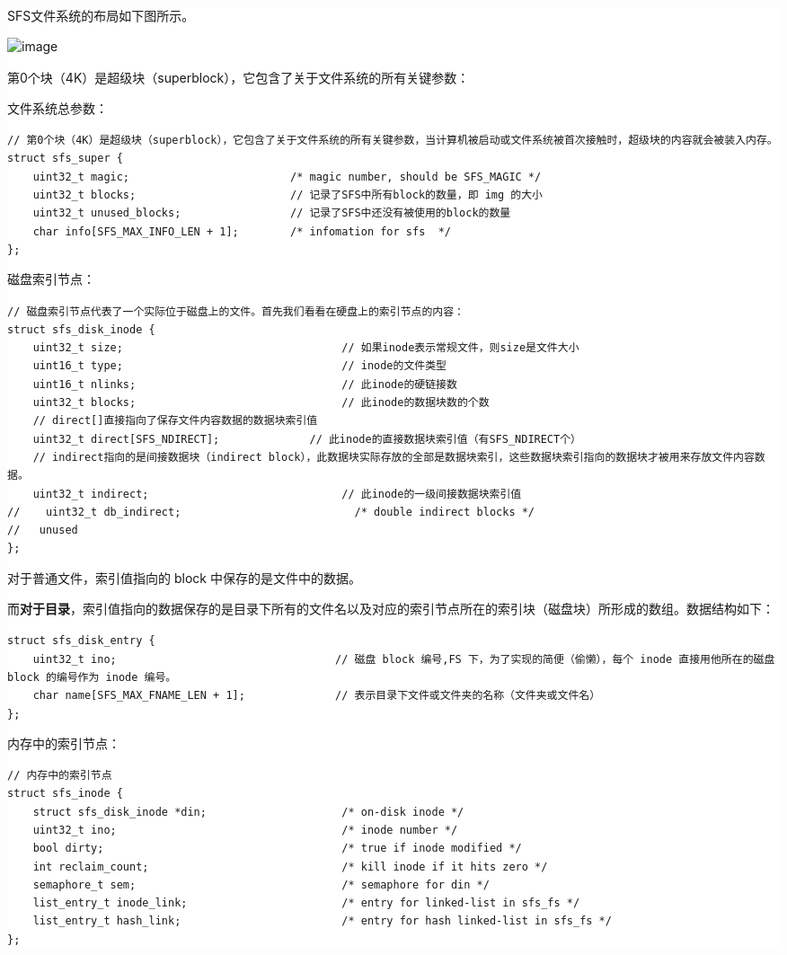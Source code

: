 SFS文件系统的布局如下图所示。

![image](https://chyyuu.gitbooks.io/ucore_os_docs/content/lab8_figs/image003.png)

第0个块（4K）是超级块（superblock），它包含了关于文件系统的所有关键参数：

文件系统总参数：

```
// 第0个块（4K）是超级块（superblock），它包含了关于文件系统的所有关键参数，当计算机被启动或文件系统被首次接触时，超级块的内容就会被装入内存。
struct sfs_super {
    uint32_t magic;                         /* magic number, should be SFS_MAGIC */
    uint32_t blocks;            			// 记录了SFS中所有block的数量，即 img 的大小
    uint32_t unused_blocks;                 // 记录了SFS中还没有被使用的block的数量
    char info[SFS_MAX_INFO_LEN + 1];        /* infomation for sfs  */
};
```

磁盘索引节点：

```
// 磁盘索引节点代表了一个实际位于磁盘上的文件。首先我们看看在硬盘上的索引节点的内容：
struct sfs_disk_inode {
    uint32_t size;                                  // 如果inode表示常规文件，则size是文件大小 
    uint16_t type;                                  // inode的文件类型 					
    uint16_t nlinks;                                // 此inode的硬链接数 					
    uint32_t blocks;                                // 此inode的数据块数的个数 			
    // direct[]直接指向了保存文件内容数据的数据块索引值
    uint32_t direct[SFS_NDIRECT];              // 此inode的直接数据块索引值（有SFS_NDIRECT个）
    // indirect指向的是间接数据块（indirect block），此数据块实际存放的全部是数据块索引，这些数据块索引指向的数据块才被用来存放文件内容数据。
    uint32_t indirect;                              // 此inode的一级间接数据块索引值 		
//    uint32_t db_indirect;                           /* double indirect blocks */
//   unused
};
```

对于普通文件，索引值指向的 block 中保存的是文件中的数据。

而**对于目录**，索引值指向的数据保存的是目录下所有的文件名以及对应的索引节点所在的索引块（磁盘块）所形成的数组。数据结构如下：

```
struct sfs_disk_entry {
    uint32_t ino;                                  // 磁盘 block 编号,FS 下，为了实现的简便（偷懒），每个 inode 直接用他所在的磁盘 block 的编号作为 inode 编号。
    char name[SFS_MAX_FNAME_LEN + 1];              // 表示目录下文件或文件夹的名称（文件夹或文件名）
};
```

内存中的索引节点：

```
// 内存中的索引节点
struct sfs_inode {
    struct sfs_disk_inode *din;                     /* on-disk inode */
    uint32_t ino;                                   /* inode number */
    bool dirty;                                     /* true if inode modified */
    int reclaim_count;                              /* kill inode if it hits zero */
    semaphore_t sem;                                /* semaphore for din */
    list_entry_t inode_link;                        /* entry for linked-list in sfs_fs */
    list_entry_t hash_link;                         /* entry for hash linked-list in sfs_fs */
};
```
